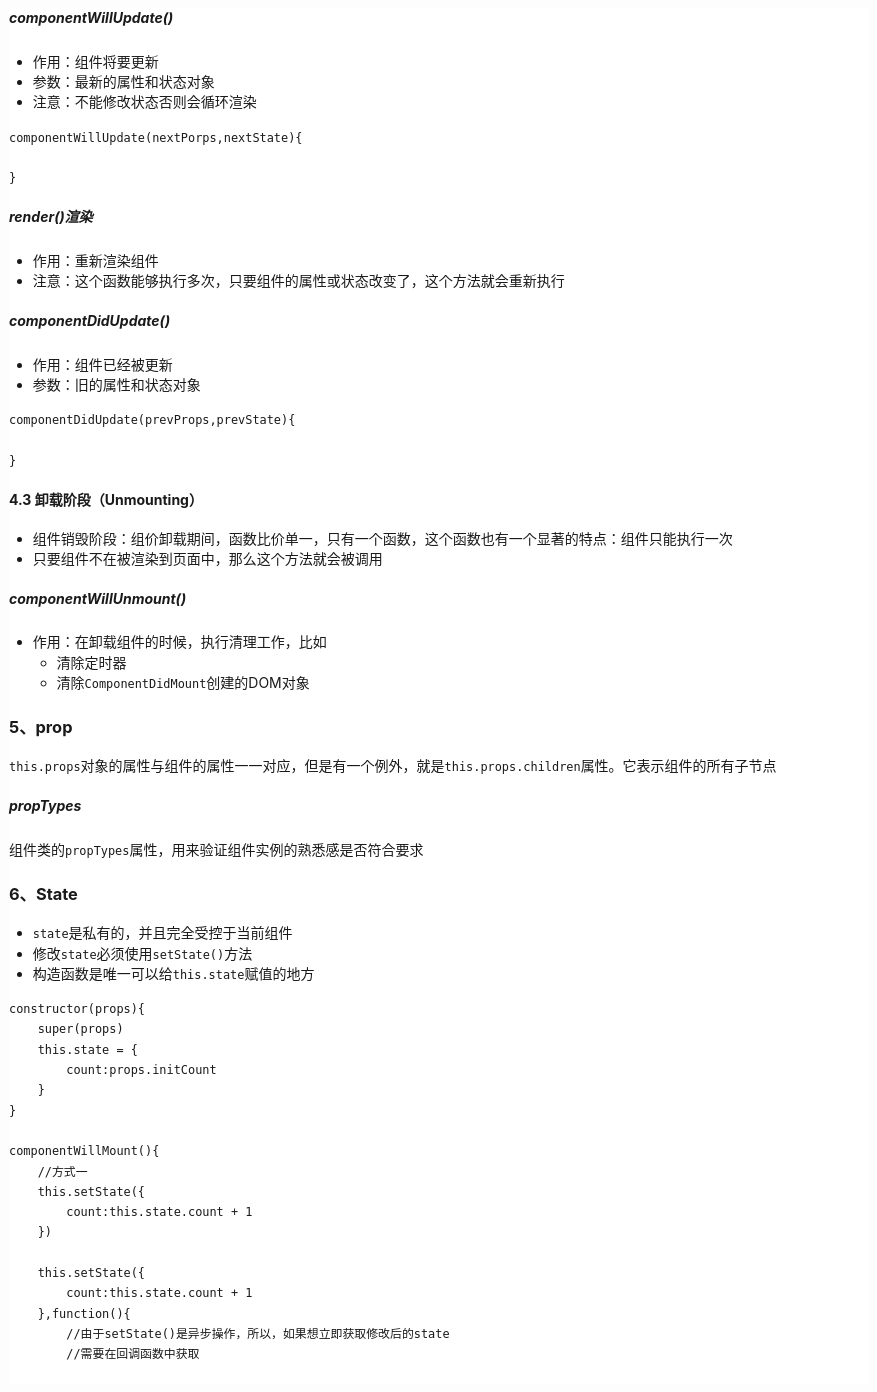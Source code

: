 ##### componentWillUpdate()
- 作用：组件将要更新
- 参数：最新的属性和状态对象
- 注意：不能修改状态否则会循环渲染
```
componentWillUpdate(nextPorps,nextState){
    
}
```

##### render()渲染
- 作用：重新渲染组件
- 注意：这个函数能够执行多次，只要组件的属性或状态改变了，这个方法就会重新执行

##### componentDidUpdate()
- 作用：组件已经被更新
- 参数：旧的属性和状态对象
```
componentDidUpdate(prevProps,prevState){
    
}
```

#### 4.3 卸载阶段（Unmounting）
- 组件销毁阶段：组价卸载期间，函数比价单一，只有一个函数，这个函数也有一个显著的特点：组件只能执行一次
- 只要组件不在被渲染到页面中，那么这个方法就会被调用

##### componentWillUnmount()
- 作用：在卸载组件的时候，执行清理工作，比如
    - 清除定时器
    - 清除`ComponentDidMount`创建的DOM对象




### 5、prop
`this.props`对象的属性与组件的属性一一对应，但是有一个例外，就是`this.props.children`属性。它表示组件的所有子节点

##### propTypes
组件类的`propTypes`属性，用来验证组件实例的熟悉感是否符合要求


### 6、State
- `state`是私有的，并且完全受控于当前组件
- 修改`state`必须使用`setState()`方法
- 构造函数是唯一可以给`this.state`赋值的地方

```
constructor(props){
    super(props)
    this.state = {
        count:props.initCount
    }
}

componentWillMount(){
    //方式一
    this.setState({
        count:this.state.count + 1
    })
    
    this.setState({
        count:this.state.count + 1
    },function(){
        //由于setState()是异步操作，所以，如果想立即获取修改后的state
        //需要在回调函数中获取
        
```